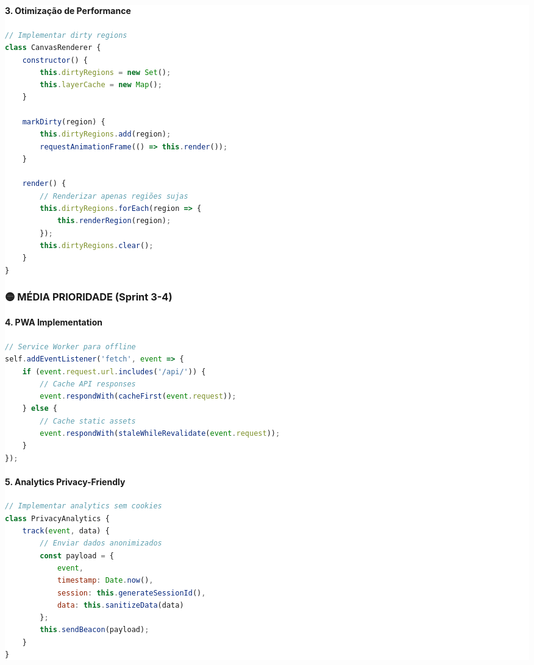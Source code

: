 #### **3. Otimização de Performance**
```javascript
// Implementar dirty regions
class CanvasRenderer {
    constructor() {
        this.dirtyRegions = new Set();
        this.layerCache = new Map();
    }
    
    markDirty(region) {
        this.dirtyRegions.add(region);
        requestAnimationFrame(() => this.render());
    }
    
    render() {
        // Renderizar apenas regiões sujas
        this.dirtyRegions.forEach(region => {
            this.renderRegion(region);
        });
        this.dirtyRegions.clear();
    }
}
```

### **🟡 MÉDIA PRIORIDADE (Sprint 3-4)**

#### **4. PWA Implementation**
```javascript
// Service Worker para offline
self.addEventListener('fetch', event => {
    if (event.request.url.includes('/api/')) {
        // Cache API responses
        event.respondWith(cacheFirst(event.request));
    } else {
        // Cache static assets
        event.respondWith(staleWhileRevalidate(event.request));
    }
});
```

#### **5. Analytics Privacy-Friendly**
```javascript
// Implementar analytics sem cookies
class PrivacyAnalytics {
    track(event, data) {
        // Enviar dados anonimizados
        const payload = {
            event,
            timestamp: Date.now(),
            session: this.generateSessionId(),
            data: this.sanitizeData(data)
        };
        this.sendBeacon(payload);
    }
}
```
